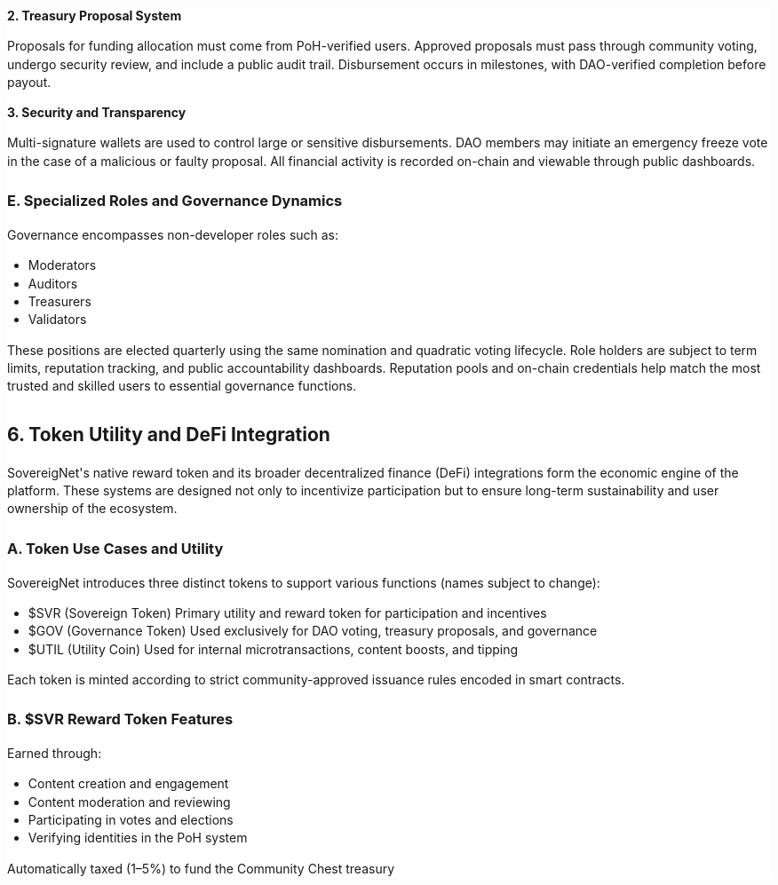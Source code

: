 
**2. Treasury Proposal System**

Proposals for funding allocation must come from PoH-verified users. Approved proposals must pass through community voting, undergo security review, and include a public audit trail. Disbursement occurs in milestones, with DAO-verified completion before payout.


**3. Security and Transparency**

Multi-signature wallets are used to control large or sensitive disbursements. DAO members may initiate an emergency freeze vote in the case of a malicious or faulty proposal. All financial activity is recorded on-chain and viewable through public dashboards.

### **E. Specialized Roles and Governance Dynamics**

Governance encompasses non-developer roles such as:

- Moderators
- Auditors
- Treasurers
- Validators

These positions are elected quarterly using the same nomination and quadratic voting lifecycle. Role holders are subject to term limits, reputation tracking, and public accountability dashboards. Reputation pools and on-chain credentials help match the most trusted and skilled users to essential governance functions.

## 6. **Token Utility and DeFi Integration**

SovereigNet's native reward token and its broader decentralized finance (DeFi) integrations form the economic engine of the platform. These systems are designed not only to incentivize participation but to ensure long-term sustainability and user ownership of the ecosystem.

### **A. Token Use Cases and Utility**

SovereigNet introduces three distinct tokens to support various functions (names subject to change):

- $SVR (Sovereign Token)	Primary utility and reward token for participation and incentives
- $GOV (Governance Token)	Used exclusively for DAO voting, treasury proposals, and governance
- $UTIL (Utility Coin)	Used for internal microtransactions, content boosts, and tipping

Each token is minted according to strict community-approved issuance rules encoded in smart contracts.

### **B. $SVR Reward Token Features**

Earned through:

- Content creation and engagement
- Content moderation and reviewing
- Participating in votes and elections
- Verifying identities in the PoH system

Automatically taxed (1–5%) to fund the Community Chest treasury
